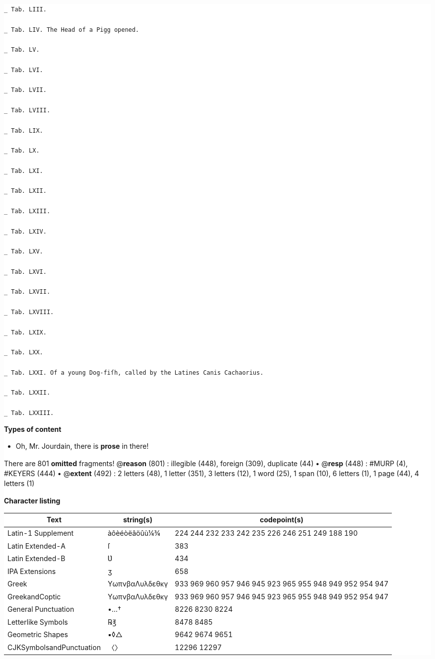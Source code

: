     _ Tab. LIII.

    _ Tab. LIV. The Head of a Pigg opened.

    _ Tab. LV.

    _ Tab. LVI.

    _ Tab. LVII.

    _ Tab. LVIII.

    _ Tab. LIX.

    _ Tab. LX.

    _ Tab. LXI.

    _ Tab. LXII.

    _ Tab. LXIII.

    _ Tab. LXIV.

    _ Tab. LXV.

    _ Tab. LXVI.

    _ Tab. LXVII.

    _ Tab. LXVIII.

    _ Tab. LXIX.

    _ Tab. LXX.

    _ Tab. LXXI. Of a young Dog-fiſh, called by the Latines Canis Cachaorius.

    _ Tab. LXXII.

    _ Tab. LXXIII.

**Types of content**

  * Oh, Mr. Jourdain, there is **prose** in there!

There are 801 **omitted** fragments! 
 @__reason__ (801) : illegible (448), foreign (309), duplicate (44)  •  @__resp__ (448) : #MURP (4), #KEYERS (444)  •  @__extent__ (492) : 2 letters (48), 1 letter (351), 3 letters (12), 1 word (25), 1 span (10), 6 letters (1), 1 page (44), 4 letters (1)

**Character listing**


|Text|string(s)|codepoint(s)|
|---|---|---|
|Latin-1 Supplement|àôèéòëâöûù¼¾|224 244 232 233 242 235 226 246 251 249 188 190|
|Latin Extended-A|ſ|383|
|Latin Extended-B|Ʋ|434|
|IPA  Extensions|ʒ|658|
|Greek|ΥωπνβαΛυλδεθκγ|933 969 960 957 946 945 923 965 955 948 949 952 954 947|
|GreekandCoptic|ΥωπνβαΛυλδεθκγ|933 969 960 957 946 945 923 965 955 948 949 952 954 947|
|General Punctuation|•…†|8226 8230 8224|
|Letterlike Symbols|℞℥|8478 8485|
|Geometric Shapes|▪◊△|9642 9674 9651|
|CJKSymbolsandPunctuation|〈〉|12296 12297|
